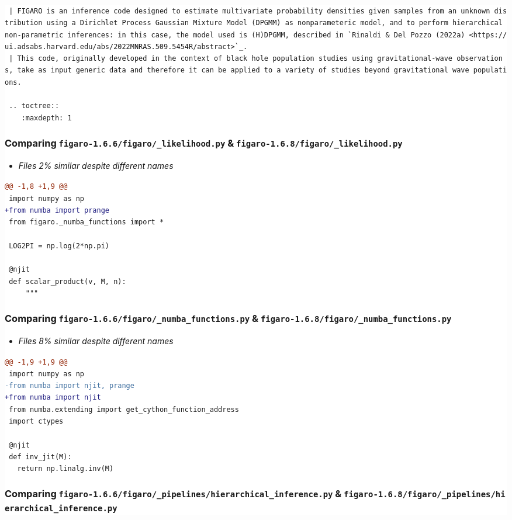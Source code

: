 ```
 | FIGARO is an inference code designed to estimate multivariate probability densities given samples from an unknown distribution using a Dirichlet Process Gaussian Mixture Model (DPGMM) as nonparameteric model, and to perform hierarchical non-parametric inferences: in this case, the model used is (H)DPGMM, described in `Rinaldi & Del Pozzo (2022a) <https://ui.adsabs.harvard.edu/abs/2022MNRAS.509.5454R/abstract>`_.
 | This code, originally developed in the context of black hole population studies using gravitational-wave observations, take as input generic data and therefore it can be applied to a variety of studies beyond gravitational wave populations.
 
 .. toctree::
    :maxdepth: 1
```

### Comparing `figaro-1.6.6/figaro/_likelihood.py` & `figaro-1.6.8/figaro/_likelihood.py`

 * *Files 2% similar despite different names*

```diff
@@ -1,8 +1,9 @@
 import numpy as np
+from numba import prange
 from figaro._numba_functions import *
 
 LOG2PI = np.log(2*np.pi)
 
 @njit
 def scalar_product(v, M, n):
     """
```

### Comparing `figaro-1.6.6/figaro/_numba_functions.py` & `figaro-1.6.8/figaro/_numba_functions.py`

 * *Files 8% similar despite different names*

```diff
@@ -1,9 +1,9 @@
 import numpy as np
-from numba import njit, prange
+from numba import njit
 from numba.extending import get_cython_function_address
 import ctypes
 
 @njit
 def inv_jit(M):
   return np.linalg.inv(M)
```

### Comparing `figaro-1.6.6/figaro/_pipelines/hierarchical_inference.py` & `figaro-1.6.8/figaro/_pipelines/hierarchical_inference.py`
